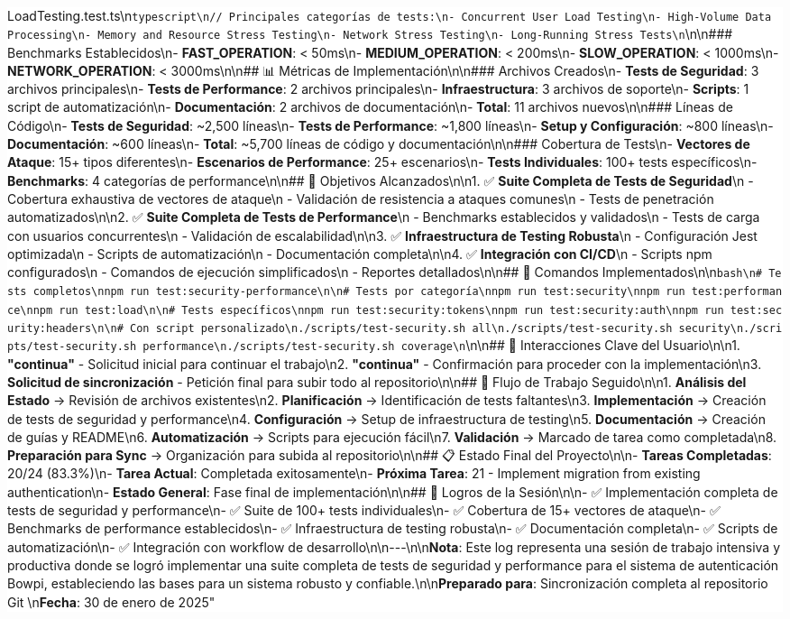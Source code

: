 LoadTesting.test.ts\n```typescript\n// Principales categorías de tests:\n- Concurrent User Load Testing\n- High-Volume Data Processing\n- Memory and Resource Stress Testing\n- Network Stress Testing\n- Long-Running Stress Tests\n```\n\n### Benchmarks Establecidos\n- **FAST_OPERATION**: < 50ms\n- **MEDIUM_OPERATION**: < 200ms\n- **SLOW_OPERATION**: < 1000ms\n- **NETWORK_OPERATION**: < 3000ms\n\n## 📊 Métricas de Implementación\n\n### Archivos Creados\n- **Tests de Seguridad**: 3 archivos principales\n- **Tests de Performance**: 2 archivos principales\n- **Infraestructura**: 3 archivos de soporte\n- **Scripts**: 1 script de automatización\n- **Documentación**: 2 archivos de documentación\n- **Total**: 11 archivos nuevos\n\n### Líneas de Código\n- **Tests de Seguridad**: ~2,500 líneas\n- **Tests de Performance**: ~1,800 líneas\n- **Setup y Configuración**: ~800 líneas\n- **Documentación**: ~600 líneas\n- **Total**: ~5,700 líneas de código y documentación\n\n### Cobertura de Tests\n- **Vectores de Ataque**: 15+ tipos diferentes\n- **Escenarios de Performance**: 25+ escenarios\n- **Tests Individuales**: 100+ tests específicos\n- **Benchmarks**: 4 categorías de performance\n\n## 🎯 Objetivos Alcanzados\n\n1. ✅ **Suite Completa de Tests de Seguridad**\n   - Cobertura exhaustiva de vectores de ataque\n   - Validación de resistencia a ataques comunes\n   - Tests de penetración automatizados\n\n2. ✅ **Suite Completa de Tests de Performance**\n   - Benchmarks establecidos y validados\n   - Tests de carga con usuarios concurrentes\n   - Validación de escalabilidad\n\n3. ✅ **Infraestructura de Testing Robusta**\n   - Configuración Jest optimizada\n   - Scripts de automatización\n   - Documentación completa\n\n4. ✅ **Integración con CI/CD**\n   - Scripts npm configurados\n   - Comandos de ejecución simplificados\n   - Reportes detallados\n\n## 🚀 Comandos Implementados\n\n```bash\n# Tests completos\nnpm run test:security-performance\n\n# Tests por categoría\nnpm run test:security\nnpm run test:performance\nnpm run test:load\n\n# Tests específicos\nnpm run test:security:tokens\nnpm run test:security:auth\nnpm run test:security:headers\n\n# Con script personalizado\n./scripts/test-security.sh all\n./scripts/test-security.sh security\n./scripts/test-security.sh performance\n./scripts/test-security.sh coverage\n```\n\n## 💬 Interacciones Clave del Usuario\n\n1. **\"continua\"** - Solicitud inicial para continuar el trabajo\n2. **\"continua\"** - Confirmación para proceder con la implementación\n3. **Solicitud de sincronización** - Petición final para subir todo al repositorio\n\n## 🔄 Flujo de Trabajo Seguido\n\n1. **Análisis del Estado** → Revisión de archivos existentes\n2. **Planificación** → Identificación de tests faltantes\n3. **Implementación** → Creación de tests de seguridad y performance\n4. **Configuración** → Setup de infraestructura de testing\n5. **Documentación** → Creación de guías y README\n6. **Automatización** → Scripts para ejecución fácil\n7. **Validación** → Marcado de tarea como completada\n8. **Preparación para Sync** → Organización para subida al repositorio\n\n## 📋 Estado Final del Proyecto\n\n- **Tareas Completadas**: 20/24 (83.3%)\n- **Tarea Actual**: Completada exitosamente\n- **Próxima Tarea**: 21 - Implement migration from existing authentication\n- **Estado General**: Fase final de implementación\n\n## 🎉 Logros de la Sesión\n\n- ✅ Implementación completa de tests de seguridad y performance\n- ✅ Suite de 100+ tests individuales\n- ✅ Cobertura de 15+ vectores de ataque\n- ✅ Benchmarks de performance establecidos\n- ✅ Infraestructura de
testing robusta\n- ✅ Documentación completa\n- ✅ Scripts de automatización\n- ✅ Integración con workflow de desarrollo\n\n---\n\n**Nota**: Este log representa una sesión de trabajo intensiva y productiva donde se logró implementar una suite completa de tests de seguridad y performance para el sistema de autenticación Bowpi, estableciendo las bases para un sistema robusto y confiable.\n\n**Preparado para**: Sincronización completa al repositorio Git  \n**Fecha**: 30 de enero de 2025"